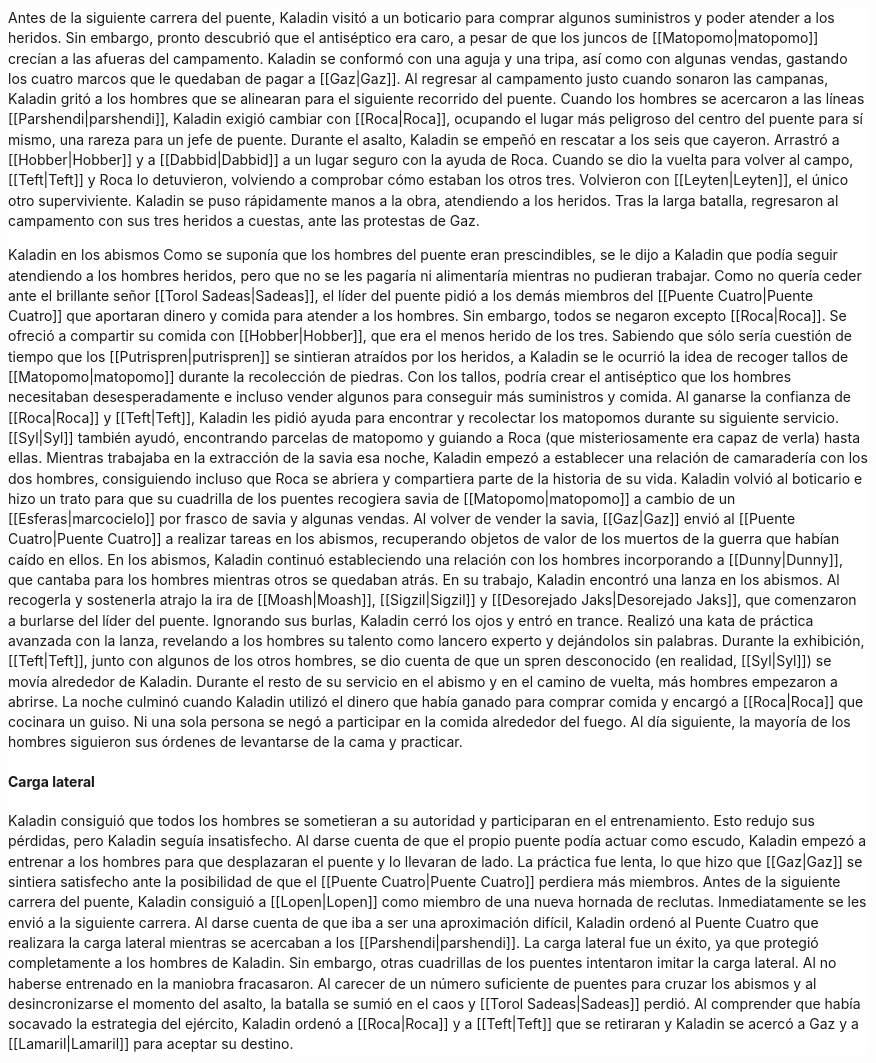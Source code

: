 Antes de la siguiente carrera del puente, Kaladin visitó a un boticario para comprar algunos suministros y poder atender a los heridos. Sin embargo, pronto descubrió que el antiséptico era caro, a pesar de que los juncos de [[Matopomo\|matopomo]] crecían a las afueras del campamento. Kaladin se conformó con una aguja y una tripa, así como con algunas vendas, gastando los cuatro marcos que le quedaban de pagar a [[Gaz\|Gaz]]. Al regresar al campamento justo cuando sonaron las campanas, Kaladin gritó a los hombres que se alinearan para el siguiente recorrido del puente. Cuando los hombres se acercaron a las líneas [[Parshendi\|parshendi]], Kaladin exigió cambiar con [[Roca\|Roca]], ocupando el lugar más peligroso del centro del puente para sí mismo, una rareza para un jefe de puente. Durante el asalto, Kaladin se empeñó en rescatar a los seis que cayeron. Arrastró a [[Hobber\|Hobber]] y a [[Dabbid\|Dabbid]] a un lugar seguro con la ayuda de Roca. Cuando se dio la vuelta para volver al campo, [[Teft\|Teft]] y Roca lo detuvieron, volviendo a comprobar cómo estaban los otros tres. Volvieron con [[Leyten\|Leyten]], el único otro superviviente. Kaladin se puso rápidamente manos a la obra, atendiendo a los heridos. Tras la larga batalla, regresaron al campamento con sus tres heridos a cuestas, ante las protestas de Gaz.

  Kaladin en los abismos
Como se suponía que los hombres del puente eran prescindibles, se le dijo a Kaladin que podía seguir atendiendo a los hombres heridos, pero que no se les pagaría ni alimentaría mientras no pudieran trabajar. Como no quería ceder ante el brillante señor [[Torol Sadeas\|Sadeas]], el líder del puente pidió a los demás miembros del [[Puente Cuatro\|Puente Cuatro]] que aportaran dinero y comida para atender a los hombres. Sin embargo, todos se negaron excepto [[Roca\|Roca]]. Se ofreció a compartir su comida con [[Hobber\|Hobber]], que era el menos herido de los tres. Sabiendo que sólo sería cuestión de tiempo que los [[Putrispren\|putrispren]] se sintieran atraídos por los heridos, a Kaladin se le ocurrió la idea de recoger tallos de [[Matopomo\|matopomo]] durante la recolección de piedras. Con los tallos, podría crear el antiséptico que los hombres necesitaban desesperadamente e incluso vender algunos para conseguir más suministros y comida. Al ganarse la confianza de [[Roca\|Roca]] y [[Teft\|Teft]], Kaladin les pidió ayuda para encontrar y recolectar los matopomos durante su siguiente servicio. [[Syl\|Syl]] también ayudó, encontrando parcelas de matopomo y guiando a Roca (que misteriosamente era capaz de verla) hasta ellas. Mientras trabajaba en la extracción de la savia esa noche, Kaladin empezó a establecer una relación de camaradería con los dos hombres, consiguiendo incluso que Roca se abriera y compartiera parte de la historia de su vida.
Kaladin volvió al boticario e hizo un trato para que su cuadrilla de los puentes recogiera savia de [[Matopomo\|matopomo]] a cambio de un [[Esferas\|marcocielo]] por frasco de savia y algunas vendas. Al volver de vender la savia, [[Gaz\|Gaz]] envió al [[Puente Cuatro\|Puente Cuatro]] a realizar tareas en los abismos, recuperando objetos de valor de los muertos de la guerra que habían caído en ellos. En los abismos, Kaladin continuó estableciendo una relación con los hombres incorporando a [[Dunny\|Dunny]], que cantaba para los hombres mientras otros se quedaban atrás. En su trabajo, Kaladin encontró una lanza en los abismos. Al recogerla y sostenerla atrajo la ira de [[Moash\|Moash]], [[Sigzil\|Sigzil]] y [[Desorejado Jaks\|Desorejado Jaks]], que comenzaron a burlarse del líder del puente. Ignorando sus burlas, Kaladin cerró los ojos y entró en trance. Realizó una kata de práctica avanzada con la lanza, revelando a los hombres su talento como lancero experto y dejándolos sin palabras. Durante la exhibición, [[Teft\|Teft]], junto con algunos de los otros hombres, se dio cuenta de que un spren desconocido (en realidad, [[Syl\|Syl]]) se movía alrededor de Kaladin. Durante el resto de su servicio en el abismo y en el camino de vuelta, más hombres empezaron a abrirse. La noche culminó cuando Kaladin utilizó el dinero que había ganado para comprar comida y encargó a [[Roca\|Roca]] que cocinara un guiso. Ni una sola persona se negó a participar en la comida alrededor del fuego. Al día siguiente, la mayoría de los hombres siguieron sus órdenes de levantarse de la cama y practicar.

#### Carga lateral
Kaladin consiguió que todos los hombres se sometieran a su autoridad y participaran en el entrenamiento. Esto redujo sus pérdidas, pero Kaladin seguía insatisfecho. Al darse cuenta de que el propio puente podía actuar como escudo, Kaladin empezó a entrenar a los hombres para que desplazaran el puente y lo llevaran de lado. La práctica fue lenta, lo que hizo que [[Gaz\|Gaz]] se sintiera satisfecho ante la posibilidad de que el [[Puente Cuatro\|Puente Cuatro]] perdiera más miembros. Antes de la siguiente carrera del puente, Kaladin consiguió a [[Lopen\|Lopen]] como miembro de una nueva hornada de reclutas. Inmediatamente se les envió a la siguiente carrera. Al darse cuenta de que iba a ser una aproximación difícil, Kaladin ordenó al Puente Cuatro que realizara la carga lateral mientras se acercaban a los [[Parshendi\|parshendi]]. La carga lateral fue un éxito, ya que protegió completamente a los hombres de Kaladin. Sin embargo, otras cuadrillas de los puentes intentaron imitar la carga lateral. Al no haberse entrenado en la maniobra fracasaron. Al carecer de un número suficiente de puentes para cruzar los abismos y al desincronizarse el momento del asalto, la batalla se sumió en el caos y [[Torol Sadeas\|Sadeas]] perdió. Al comprender que había socavado la estrategia del ejército, Kaladin ordenó a [[Roca\|Roca]] y a [[Teft\|Teft]] que se retiraran y Kaladin se acercó a Gaz y a [[Lamaril\|Lamaril]] para aceptar su destino.
